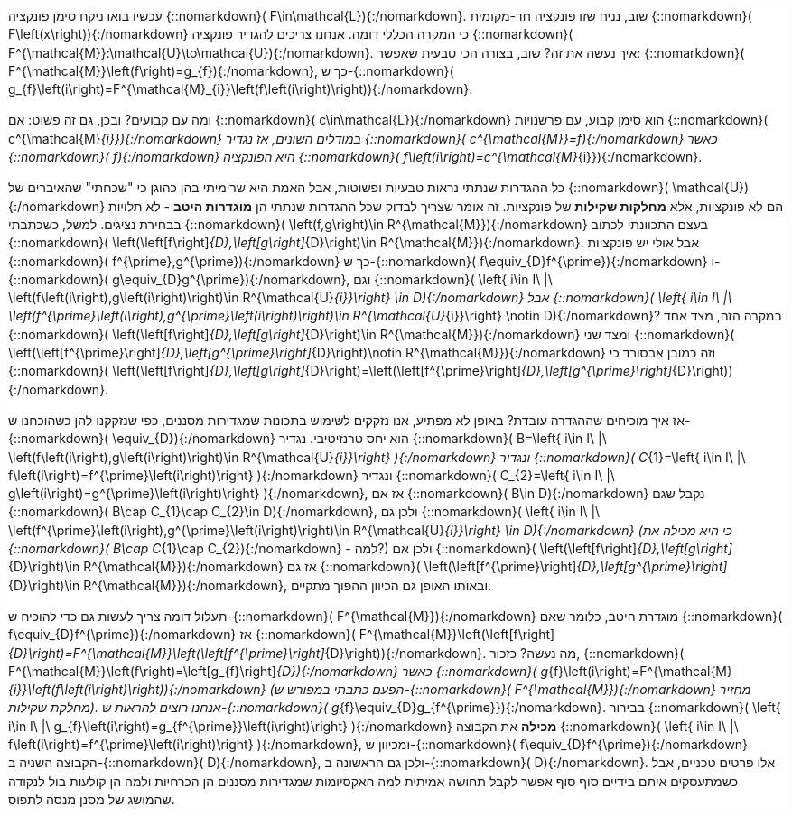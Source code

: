 עכשיו בואו ניקח סימן פונקציה {::nomarkdown}\( F\in\mathcal{L}\){:/nomarkdown}. שוב, נניח שזו פונקציה חד-מקומית {::nomarkdown}\( F\left(x\right)\){:/nomarkdown} כי המקרה הכללי דומה. אנחנו צריכים להגדיר פונקציה {::nomarkdown}\( F^{\mathcal{M}}:\mathcal{U}\to\mathcal{U}\){:/nomarkdown}. איך נעשה את זה? שוב, בצורה הכי טבעית שאפשר: {::nomarkdown}\( F^{\mathcal{M}}\left(f\right)=g_{f}\){:/nomarkdown}, כך ש-{::nomarkdown}\( g_{f}\left(i\right)=F^{\mathcal{M}_{i}}\left(f\left(i\right)\right)\){:/nomarkdown}.

ומה עם קבועים? ובכן, גם זה פשוט: אם {::nomarkdown}\( c\in\mathcal{L}\){:/nomarkdown} הוא סימן קבוע, עם פרשנויות {::nomarkdown}\( c^{\mathcal{M}_{i}}\){:/nomarkdown} במודלים השונים, אז נגדיר {::nomarkdown}\( c^{\mathcal{M}}=f\){:/nomarkdown} כאשר {::nomarkdown}\( f\){:/nomarkdown} היא הפונקציה {::nomarkdown}\( f\left(i\right)=c^{\mathcal{M}_{i}}\){:/nomarkdown}.

כל ההגדרות שנתתי נראות טבעיות ופשוטות, אבל האמת היא שרימיתי בהן כהוגן כי "שכחתי" שהאיברים של {::nomarkdown}\( \mathcal{U}\){:/nomarkdown} הם לא פונקציות, אלא <strong>מחלקות שקילות</strong> של פונקציות. זה אומר שצריך לבדוק שכל ההגדרות שנתתי הן <strong>מוגדרות היטב</strong> - לא תלויות בבחירת נציגים. למשל, כשכתבתי {::nomarkdown}\( \left(f,g\right)\in R^{\mathcal{M}}\){:/nomarkdown} בעצם התכוונתי לכתוב {::nomarkdown}\( \left(\left[f\right]_{D},\left[g\right]_{D}\right)\in R^{\mathcal{M}}\){:/nomarkdown}. אבל אולי יש פונקציות {::nomarkdown}\( f^{\prime},g^{\prime}\){:/nomarkdown} כך ש-{::nomarkdown}\( f\equiv_{D}f^{\prime}\){:/nomarkdown} ו-{::nomarkdown}\( g\equiv_{D}g^{\prime}\){:/nomarkdown}, וגם {::nomarkdown}\( \left\{ i\in I\ \|\ \left(f\left(i\right),g\left(i\right)\right)\in R^{\mathcal{U}_{i}}\right\} \in D\){:/nomarkdown} אבל {::nomarkdown}\( \left\{ i\in I\ \|\ \left(f^{\prime}\left(i\right),g^{\prime}\left(i\right)\right)\in R^{\mathcal{U}_{i}}\right\} \notin D\){:/nomarkdown}? במקרה הזה, מצד אחד {::nomarkdown}\( \left(\left[f\right]_{D},\left[g\right]_{D}\right)\in R^{\mathcal{M}}\){:/nomarkdown} ומצד שני {::nomarkdown}\( \left(\left[f^{\prime}\right]_{D},\left[g^{\prime}\right]_{D}\right)\notin R^{\mathcal{M}}\){:/nomarkdown} וזה כמובן אבסורד כי {::nomarkdown}\( \left(\left[f\right]_{D},\left[g\right]_{D}\right)=\left(\left[f^{\prime}\right]_{D},\left[g^{\prime}\right]_{D}\right)\){:/nomarkdown}.

אז איך מוכיחים שההגדרה עובדת? באופן לא מפתיע, אנו נזקקים לשימוש בתכונות שמגדירות מסננים, כפי שנזקקנו להן כשהוכחנו ש-{::nomarkdown}\( \equiv_{D}\){:/nomarkdown} הוא יחס טרנזיטיבי. נגדיר {::nomarkdown}\( B=\left\{ i\in I\ \|\ \left(f\left(i\right),g\left(i\right)\right)\in R^{\mathcal{U}_{i}}\right\} \){:/nomarkdown} ונגדיר {::nomarkdown}\( C_{1}=\left\{ i\in I\ \|\ f\left(i\right)=f^{\prime}\left(i\right)\right\} \){:/nomarkdown} ונגדיר {::nomarkdown}\( C_{2}=\left\{ i\in I\ \|\ g\left(i\right)=g^{\prime}\left(i\right)\right\} \){:/nomarkdown}, אז אם {::nomarkdown}\( B\in D\){:/nomarkdown} נקבל שגם {::nomarkdown}\( B\cap C_{1}\cap C_{2}\in D\){:/nomarkdown}, ולכן גם {::nomarkdown}\( \left\{ i\in I\ \|\ \left(f^{\prime}\left(i\right),g^{\prime}\left(i\right)\right)\in R^{\mathcal{U}_{i}}\right\} \in D\){:/nomarkdown} (כי היא מכילה את {::nomarkdown}\( B\cap C_{1}\cap C_{2}\){:/nomarkdown} - למה?) ולכן אם {::nomarkdown}\( \left(\left[f\right]_{D},\left[g\right]_{D}\right)\in R^{\mathcal{M}}\){:/nomarkdown} אז גם {::nomarkdown}\( \left(\left[f^{\prime}\right]_{D},\left[g^{\prime}\right]_{D}\right)\in R^{\mathcal{M}}\){:/nomarkdown}, ובאותו האופן גם הכיוון ההפוך מתקיים.

תעלול דומה צריך לעשות גם כדי להוכיח ש-{::nomarkdown}\( F^{\mathcal{M}}\){:/nomarkdown} מוגדרת היטב, כלומר שאם {::nomarkdown}\( f\equiv_{D}f^{\prime}\){:/nomarkdown} אז {::nomarkdown}\( F^{\mathcal{M}}\left(\left[f\right]_{D}\right)=F^{\mathcal{M}}\left(\left[f^{\prime}\right]_{D}\right)\){:/nomarkdown}. מה נעשה? כזכור, {::nomarkdown}\( F^{\mathcal{M}}\left(f\right)=\left[g_{f}\right]_{D}\){:/nomarkdown} כאשר {::nomarkdown}\( g_{f}\left(i\right)=F^{\mathcal{M}_{i}}\left(f\left(i\right)\right)\){:/nomarkdown} (הפעם כתבתי במפורש ש-{::nomarkdown}\( F^{\mathcal{M}}\){:/nomarkdown} מחזיר מחלקת שקילות). אנחנו רוצים להראות ש-{::nomarkdown}\( g_{f}\equiv_{D}g_{f^{\prime}}\){:/nomarkdown}. בבירור {::nomarkdown}\( \left\{ i\in I\ \|\ g_{f}\left(i\right)=g_{f^{\prime}}\left(i\right)\right\} \){:/nomarkdown} <strong>מכילה</strong> את הקבוצה {::nomarkdown}\( \left\{ i\in I\ \|\ f\left(i\right)=f^{\prime}\left(i\right)\right\} \){:/nomarkdown}, ומכיוון ש-{::nomarkdown}\( f\equiv_{D}f^{\prime}\){:/nomarkdown} הקבוצה השניה ב-{::nomarkdown}\( D\){:/nomarkdown}, ולכן גם הראשונה ב-{::nomarkdown}\( D\){:/nomarkdown}. אלו פרטים טכניים, אבל כשמתעסקים איתם בידיים סוף סוף אפשר לקבל תחושה אמיתית למה האקסיומות שמגדירות מסננים הן הכרחיות ולמה הן קולעות בול לנקודה שהמושג של מסנן מנסה לתפוס.
